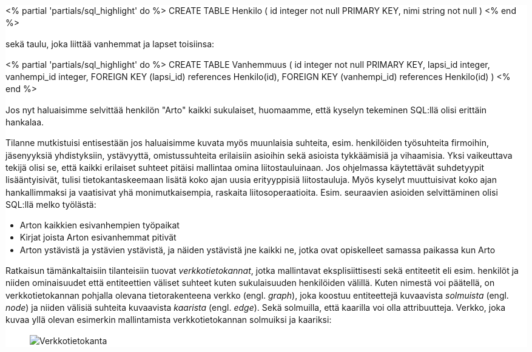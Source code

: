 <% partial 'partials/sql_highlight' do %>
CREATE TABLE Henkilo (
  id integer not null PRIMARY KEY,
  nimi string not null
)
<% end %>

<p>
  sekä taulu, joka liittää vanhemmat ja lapset toisiinsa:
</p>

<% partial 'partials/sql_highlight' do %>
CREATE TABLE Vanhemmuus (
  id integer not null PRIMARY KEY,
  lapsi_id integer,
  vanhempi_id integer,
  FOREIGN KEY (lapsi_id) references Henkilo(id),
  FOREIGN KEY (vanhempi_id) references Henkilo(id)
)
<% end %>

<p>
  Jos nyt haluaisimme selvittää henkilön "Arto" kaikki sukulaiset, huomaamme, että kyselyn tekeminen SQL:llä olisi erittäin hankalaa.
</p>

<p>
  Tilanne mutkistuisi entisestään jos haluaisimme kuvata myös muunlaisia suhteita, esim. henkilöiden työsuhteita firmoihin, jäsenyyksiä yhdistyksiin, ystävyyttä, omistussuhteita erilaisiin asioihin sekä asioista tykkäämisiä ja vihaamisia. Yksi vaikeuttava tekijä olisi se, että kaikki erilaiset suhteet pitäisi mallintaa omina liitostauluinaan. Jos ohjelmassa käytettävät suhdetyypit lisääntyisivät, tulisi tietokantaskeemaan lisätä koko ajan uusia erityyppisiä liitostauluja. Myös kyselyt muuttuisivat koko ajan hankallimmaksi ja vaatisivat yhä monimutkaisempia, raskaita liitosoperaatioita. Esim. seuraavien asioiden selvittäminen olisi SQL:llä melko työlästä:
</p>

<ul>
  <li>Arton kaikkien esivanhempien työpaikat</li>
  <li>Kirjat joista Arton esivanhemmat pitivät</li>
  <li>Arton ystävistä ja ystävien ystävistä, ja näiden ystävistä jne kaikki ne, jotka ovat opiskelleet samassa paikassa kun Arto</li>
</ul>

<p>
  Ratkaisun tämänkaltaisiin tilanteisiin tuovat <em>verkkotietokannat</em>, jotka mallintavat eksplisiittisesti sekä entiteetit eli esim. henkilöt ja niiden ominaisuudet että entiteettien väliset suhteet kuten sukulaisuuden henkilöiden välillä. Kuten nimestä voi päätellä, on verkkotietokannan pohjalla olevana tietorakenteena verkko (engl. <em>graph</em>), joka koostuu entiteettejä kuvaavista <em>solmuista</em> (engl. <em>node</em>) ja niiden välisiä suhteita kuvaavista <em>kaarista</em> (engl. <em>edge</em>). Sekä solmuilla, että kaarilla voi olla attribuutteja. Verkko, joka kuvaa yllä olevan esimerkin mallintamista verkkotietokannan solmuiksi ja kaariksi:
</p>

<figure>
  <img src="/img/viikko7/verkkokanta.png" alt="Verkkotietokanta">
</figure>
